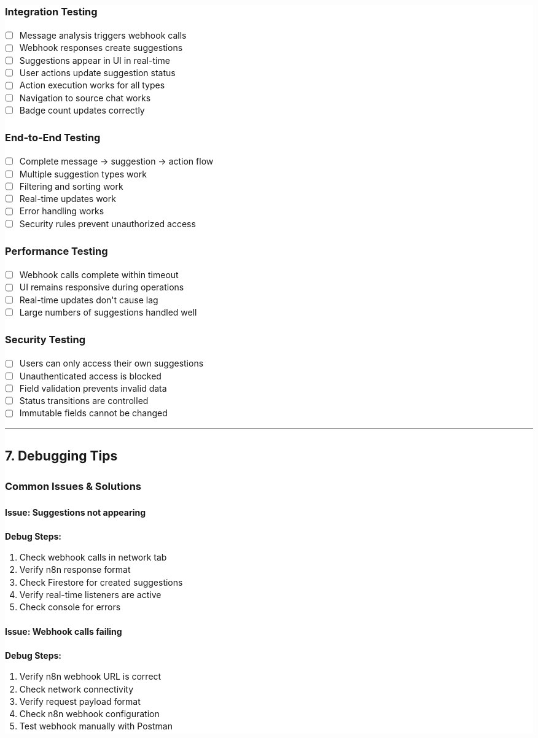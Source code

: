 ### Integration Testing
- [ ] Message analysis triggers webhook calls
- [ ] Webhook responses create suggestions
- [ ] Suggestions appear in UI in real-time
- [ ] User actions update suggestion status
- [ ] Action execution works for all types
- [ ] Navigation to source chat works
- [ ] Badge count updates correctly

### End-to-End Testing
- [ ] Complete message → suggestion → action flow
- [ ] Multiple suggestion types work
- [ ] Filtering and sorting work
- [ ] Real-time updates work
- [ ] Error handling works
- [ ] Security rules prevent unauthorized access

### Performance Testing
- [ ] Webhook calls complete within timeout
- [ ] UI remains responsive during operations
- [ ] Real-time updates don't cause lag
- [ ] Large numbers of suggestions handled well

### Security Testing
- [ ] Users can only access their own suggestions
- [ ] Unauthenticated access is blocked
- [ ] Field validation prevents invalid data
- [ ] Status transitions are controlled
- [ ] Immutable fields cannot be changed

---

## 7. Debugging Tips

### Common Issues & Solutions

#### Issue: Suggestions not appearing
**Debug Steps:**
1. Check webhook calls in network tab
2. Verify n8n response format
3. Check Firestore for created suggestions
4. Verify real-time listeners are active
5. Check console for errors

#### Issue: Webhook calls failing
**Debug Steps:**
1. Verify n8n webhook URL is correct
2. Check network connectivity
3. Verify request payload format
4. Check n8n webhook configuration
5. Test webhook manually with Postman
